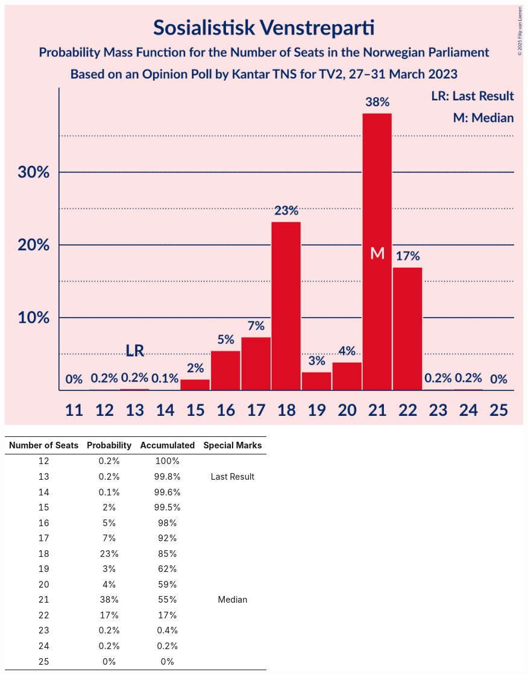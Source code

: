 ![Graph with seats probability mass function not yet produced](2023-03-31-KantarTNS-seats-pmf-sosialistiskvenstreparti.png "Seats Probability Mass Function")

| Number of Seats | Probability | Accumulated | Special Marks |
|:---------------:|:-----------:|:-----------:|:-------------:|
| 12 | 0.2% | 100% |  |
| 13 | 0.2% | 99.8% | Last Result |
| 14 | 0.1% | 99.6% |  |
| 15 | 2% | 99.5% |  |
| 16 | 5% | 98% |  |
| 17 | 7% | 92% |  |
| 18 | 23% | 85% |  |
| 19 | 3% | 62% |  |
| 20 | 4% | 59% |  |
| 21 | 38% | 55% | Median |
| 22 | 17% | 17% |  |
| 23 | 0.2% | 0.4% |  |
| 24 | 0.2% | 0.2% |  |
| 25 | 0% | 0% |  |
